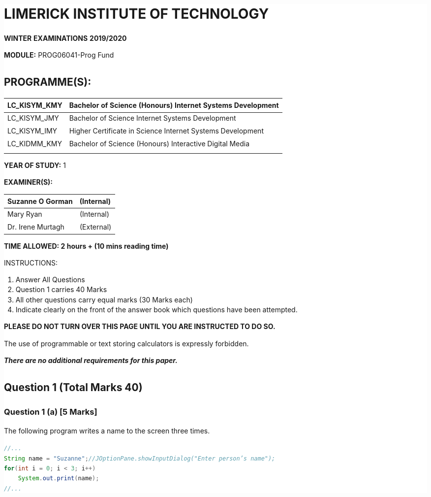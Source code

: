 ﻿
# **LIMERICK INSTITUTE OF TECHNOLOGY**

**WINTER** **EXAMINATIONS** **2019/2020**

**MODULE:** PROG06041-Prog Fund

## **PROGRAMME(S):**

| LC\_KISYM\_KMY | Bachelor of Science (Honours) Internet Systems Development |
|:---------------|:-----------------------------------------------------------|
| LC\_KISYM\_JMY | Bachelor of Science Internet Systems Development           |
| LC\_KISYM\_IMY | Higher Certificate in Science Internet Systems Development |
| LC\_KIDMM\_KMY | Bachelor of Science (Honours) Interactive Digital Media    |
|                |                                                            |

**YEAR OF STUDY:** 1

**EXAMINER(S):**

| Suzanne O Gorman  | (Internal) |
|:------------------|:-----------|
| Mary Ryan         | (Internal) |
| Dr. Irene Murtagh | (External) |

**TIME ALLOWED: 2 hours + (10 mins reading time)**  

INSTRUCTIONS:  

1. Answer All Questions
2. Question 1 carries 40 Marks
3. All other questions carry equal marks (30 Marks each)
4. Indicate clearly on the front of the answer book which questions have been attempted.

**PLEASE DO NOT TURN OVER THIS PAGE UNTIL YOU ARE INSTRUCTED TO DO SO.**

The use of programmable or text storing calculators is expressly forbidden.

***There are no additional requirements for this paper.***

## Question 1 (Total Marks 40)

### Question 1 (a) [5 Marks]

The following program writes a name to the screen three times.

```java
//...
String name = "Suzanne";//JOptionPane.showInputDialog("Enter person’s name");
for(int i = 0; i < 3; i++)
    System.out.print(name);
//...
```
